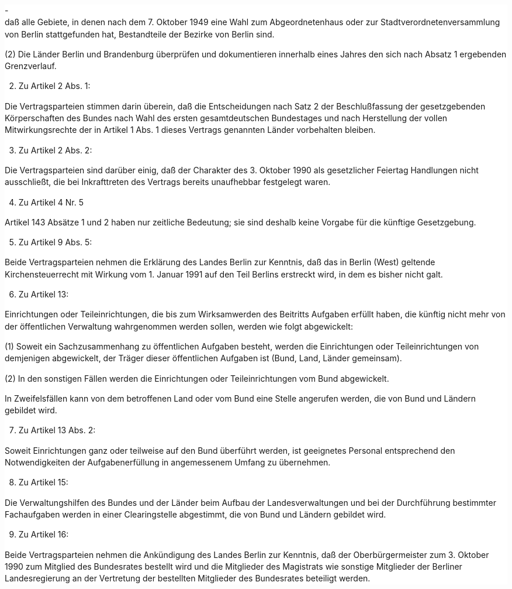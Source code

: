 \-  
daß alle Gebiete, in denen nach dem 7. Oktober 1949 eine Wahl zum Abgeordnetenhaus oder zur Stadtverordnetenversammlung von Berlin stattgefunden hat, Bestandteile der Bezirke von Berlin sind.

(2) Die Länder Berlin und Brandenburg überprüfen und dokumentieren innerhalb eines Jahres den sich nach Absatz 1 ergebenden Grenzverlauf.

2. Zu Artikel 2 Abs. 1:

Die Vertragsparteien stimmen darin überein, daß die Entscheidungen nach Satz 2 der Beschlußfassung der gesetzgebenden Körperschaften des Bundes nach Wahl des ersten gesamtdeutschen Bundestages und nach Herstellung der vollen Mitwirkungsrechte der in Artikel 1 Abs. 1 dieses Vertrags genannten Länder vorbehalten bleiben.

3. Zu Artikel 2 Abs. 2:

Die Vertragsparteien sind darüber einig, daß der Charakter des 3. Oktober 1990 als gesetzlicher Feiertag Handlungen nicht ausschließt, die bei Inkrafttreten des Vertrags bereits unaufhebbar festgelegt waren.

4. Zu Artikel 4 Nr. 5

Artikel 143 Absätze 1 und 2 haben nur zeitliche Bedeutung; sie sind deshalb keine Vorgabe für die künftige Gesetzgebung.

5. Zu Artikel 9 Abs. 5:

Beide Vertragsparteien nehmen die Erklärung des Landes Berlin zur Kenntnis, daß das in Berlin (West) geltende Kirchensteuerrecht mit Wirkung vom 1. Januar 1991 auf den Teil Berlins erstreckt wird, in dem es bisher nicht galt.

6. Zu Artikel 13:

Einrichtungen oder Teileinrichtungen, die bis zum Wirksamwerden des Beitritts Aufgaben erfüllt haben, die künftig nicht mehr von der öffentlichen Verwaltung wahrgenommen werden sollen, werden wie folgt abgewickelt:

(1) Soweit ein Sachzusammenhang zu öffentlichen Aufgaben besteht, werden die Einrichtungen oder Teileinrichtungen von demjenigen abgewickelt, der Träger dieser öffentlichen Aufgaben ist (Bund, Land, Länder gemeinsam).

(2) In den sonstigen Fällen werden die Einrichtungen oder Teileinrichtungen vom Bund abgewickelt.

In Zweifelsfällen kann von dem betroffenen Land oder vom Bund eine Stelle angerufen werden, die von Bund und Ländern gebildet wird.

7. Zu Artikel 13 Abs. 2:

Soweit Einrichtungen ganz oder teilweise auf den Bund überführt werden, ist geeignetes Personal entsprechend den Notwendigkeiten der Aufgabenerfüllung in angemessenem Umfang zu übernehmen.

8. Zu Artikel 15:

Die Verwaltungshilfen des Bundes und der Länder beim Aufbau der Landesverwaltungen und bei der Durchführung bestimmter Fachaufgaben werden in einer Clearingstelle abgestimmt, die von Bund und Ländern gebildet wird.

9. Zu Artikel 16:

Beide Vertragsparteien nehmen die Ankündigung des Landes Berlin zur Kenntnis, daß der Oberbürgermeister zum 3. Oktober 1990 zum Mitglied des Bundesrates bestellt wird und die Mitglieder des Magistrats wie sonstige Mitglieder der Berliner Landesregierung an der Vertretung der bestellten Mitglieder des Bundesrates beteiligt werden.
